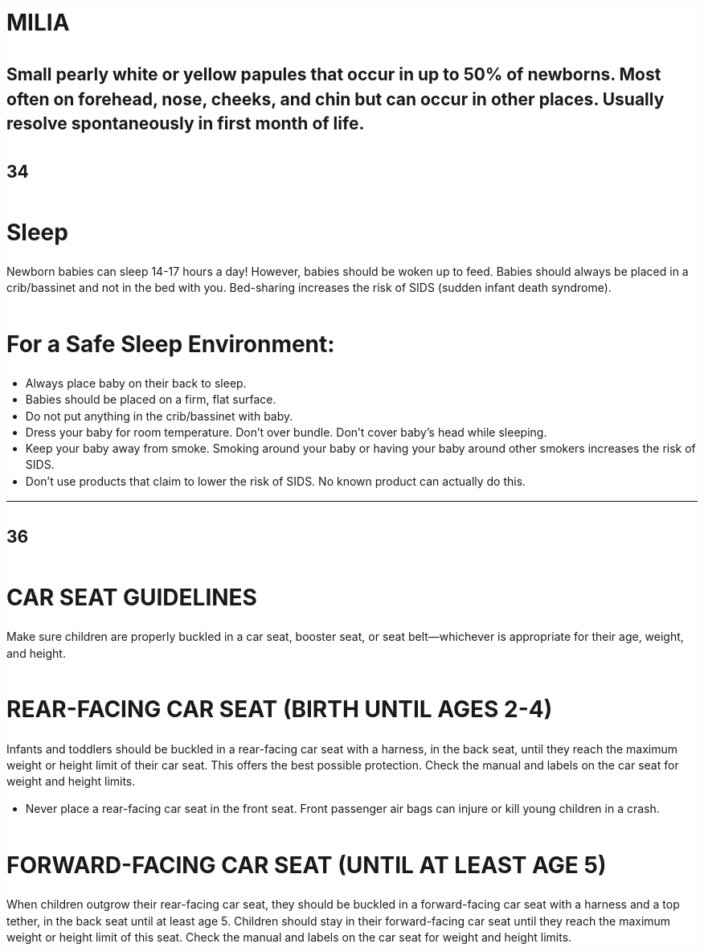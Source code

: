 # MILIA

Small pearly white or yellow papules that occur in up to 50% of newborns. Most often on forehead, nose, cheeks, and chin but can occur in other places. Usually resolve spontaneously in first month of life.
---
34
---
# Sleep

Newborn babies can sleep 14-17 hours a day! However, babies should be woken up to feed. Babies should always be placed in a crib/bassinet and not in the bed with you. Bed-sharing increases the risk of SIDS (sudden infant death syndrome).

# For a Safe Sleep Environment:

- Always place baby on their back to sleep.
- Babies should be placed on a firm, flat surface.
- Do not put anything in the crib/bassinet with baby.
- Dress your baby for room temperature. Don’t over bundle. Don’t cover baby’s head while sleeping.
- Keep your baby away from smoke. Smoking around your baby or having your baby around other smokers increases the risk of SIDS.
- Don’t use products that claim to lower the risk of SIDS. No known product can actually do this.
---
36
---
# CAR SEAT GUIDELINES

Make sure children are properly buckled in a car seat, booster seat, or seat belt—whichever is appropriate for their age, weight, and height.

# REAR-FACING CAR SEAT (BIRTH UNTIL AGES 2-4)

Infants and toddlers should be buckled in a rear-facing car seat with a harness, in the back seat, until they reach the maximum weight or height limit of their car seat. This offers the best possible protection. Check the manual and labels on the car seat for weight and height limits.

- Never place a rear-facing car seat in the front seat. Front passenger air bags can injure or kill young children in a crash.

# FORWARD-FACING CAR SEAT (UNTIL AT LEAST AGE 5)

When children outgrow their rear-facing car seat, they should be buckled in a forward-facing car seat with a harness and a top tether, in the back seat until at least age 5. Children should stay in their forward-facing car seat until they reach the maximum weight or height limit of this seat. Check the manual and labels on the car seat for weight and height limits.
